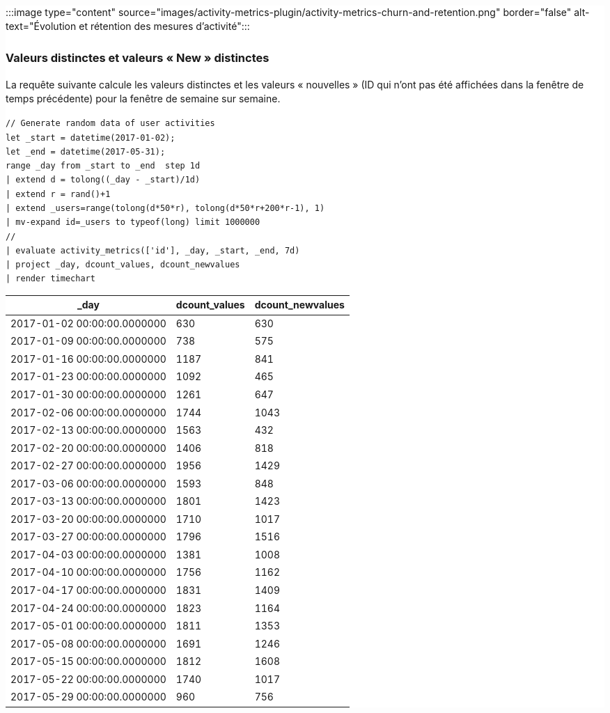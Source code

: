 :::image type="content" source="images/activity-metrics-plugin/activity-metrics-churn-and-retention.png" border="false" alt-text="Évolution et rétention des mesures d’activité":::

### <a name="distinct-values-and-distinct-new-values"></a>Valeurs distinctes et valeurs « New » distinctes 

La requête suivante calcule les valeurs distinctes et les valeurs « nouvelles » (ID qui n’ont pas été affichées dans la fenêtre de temps précédente) pour la fenêtre de semaine sur semaine.


```kusto
// Generate random data of user activities
let _start = datetime(2017-01-02);
let _end = datetime(2017-05-31);
range _day from _start to _end  step 1d
| extend d = tolong((_day - _start)/1d)
| extend r = rand()+1
| extend _users=range(tolong(d*50*r), tolong(d*50*r+200*r-1), 1) 
| mv-expand id=_users to typeof(long) limit 1000000
// 
| evaluate activity_metrics(['id'], _day, _start, _end, 7d)
| project _day, dcount_values, dcount_newvalues
| render timechart 
```

|_day|dcount_values|dcount_newvalues|
|---|---|---|
|2017-01-02 00:00:00.0000000|630|630|
|2017-01-09 00:00:00.0000000|738|575|
|2017-01-16 00:00:00.0000000|1187|841|
|2017-01-23 00:00:00.0000000|1092|465|
|2017-01-30 00:00:00.0000000|1261|647|
|2017-02-06 00:00:00.0000000|1744|1043|
|2017-02-13 00:00:00.0000000|1563|432|
|2017-02-20 00:00:00.0000000|1406|818|
|2017-02-27 00:00:00.0000000|1956|1429|
|2017-03-06 00:00:00.0000000|1593|848|
|2017-03-13 00:00:00.0000000|1801|1423|
|2017-03-20 00:00:00.0000000|1710|1017|
|2017-03-27 00:00:00.0000000|1796|1516|
|2017-04-03 00:00:00.0000000|1381|1008|
|2017-04-10 00:00:00.0000000|1756|1162|
|2017-04-17 00:00:00.0000000|1831|1409|
|2017-04-24 00:00:00.0000000|1823|1164|
|2017-05-01 00:00:00.0000000|1811|1353|
|2017-05-08 00:00:00.0000000|1691|1246|
|2017-05-15 00:00:00.0000000|1812|1608|
|2017-05-22 00:00:00.0000000|1740|1017|
|2017-05-29 00:00:00.0000000|960|756|
